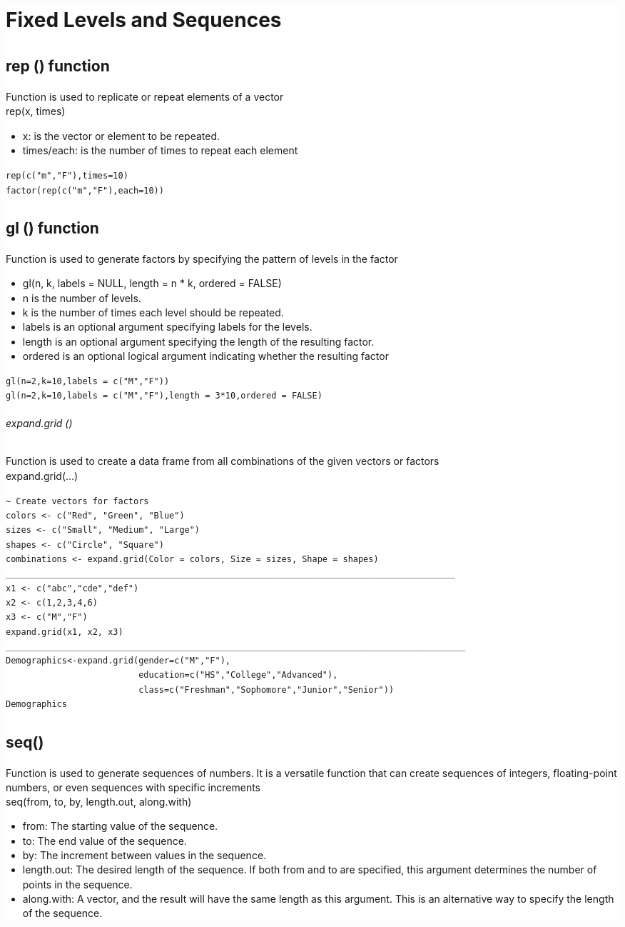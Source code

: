 # Fixed Levels and Sequences
## rep () function
Function is used to replicate or repeat elements of a vector <br>
rep(x, times) <br>
- x: is the vector or element to be repeated.
- times/each: is the number of times to repeat each element
```
rep(c("m","F"),times=10)
factor(rep(c("m","F"),each=10))
```
## gl () function
Function is used to generate factors by specifying the pattern of levels in the factor <br>
- gl(n, k, labels = NULL, length = n * k, ordered = FALSE) <br>
- n is the number of levels.
- k is the number of times each level should be repeated.
- labels is an optional argument specifying labels for the levels.
- length is an optional argument specifying the length of the resulting factor.
- ordered is an optional logical argument indicating whether the resulting factor <br>
```
gl(n=2,k=10,labels = c("M","F"))
gl(n=2,k=10,labels = c("M","F"),length = 3*10,ordered = FALSE)
```
###### expand.grid () 
Function is used to create a data frame from all combinations of the given vectors or factors<br>
expand.grid(...)
```
~ Create vectors for factors
colors <- c("Red", "Green", "Blue")
sizes <- c("Small", "Medium", "Large")
shapes <- c("Circle", "Square")
combinations <- expand.grid(Color = colors, Size = sizes, Shape = shapes)
________________________________________________________________________________________
x1 <- c("abc","cde","def") 
x2 <- c(1,2,3,4,6) 
x3 <- c("M","F") 
expand.grid(x1, x2, x3)
__________________________________________________________________________________________
Demographics<-expand.grid(gender=c("M","F"), 
            			  education=c("HS","College","Advanced"), 
            			  class=c("Freshman","Sophomore","Junior","Senior"))
Demographics
```
## seq()
Function is used to generate sequences of numbers. It is a versatile function that can create sequences of integers, floating-point numbers, or even sequences with specific increments <br>
seq(from, to, by, length.out, along.with) <br>
- from: The starting value of the sequence.
- to: The end value of the sequence.
- by: The increment between values in the sequence.
- length.out: The desired length of the sequence. If both from and to are specified, this argument determines the number of points in the sequence.
- along.with: A vector, and the result will have the same length as this argument. This is an alternative way to specify the length of the sequence.
